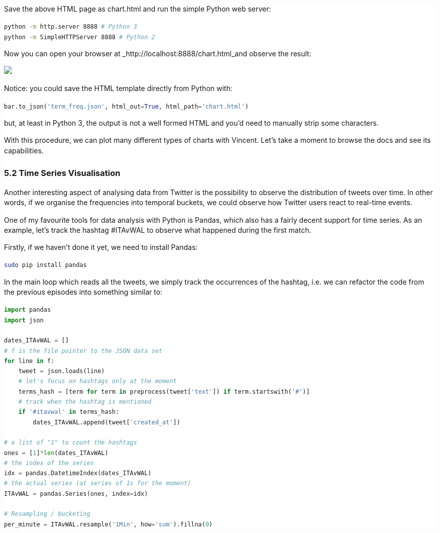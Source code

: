 Save the above HTML page as chart.html and run the simple Python web server:

```bash
python -m http.server 8888 # Python 3
python -m SimpleHTTPServer 8888 # Python 2

```

Now you can open your browser at _http://localhost:8888/chart.html_and observe the result:

![](http://robin.info-lab.top/wp-content/uploads/2016/02/term_freq.png)

Notice: you could save the HTML template directly from Python with:

```python
bar.to_json('term_freq.json', html_out=True, html_path='chart.html')

```

but, at least in Python 3, the output is not a well formed HTML and you’d need to manually strip some characters.

With this procedure, we can plot many different types of charts with Vincent. Let’s take a moment to browse the docs and see its capabilities.

### 5.2 Time Series Visualisation

Another interesting aspect of analysing data from Twitter is the possibility to observe the distribution of tweets over time. In other words, if we organise the frequencies into temporal buckets, we could observe how Twitter users react to real-time events.

One of my favourite tools for data analysis with Python is Pandas, which also has a fairly decent support for time series. As an example, let’s track the hashtag #ITAvWAL to observe what happened during the first match.

Firstly, if we haven’t done it yet, we need to install Pandas:

```bash
sudo pip install pandas

```

In the main loop which reads all the tweets, we simply track the occurrences of the hashtag, i.e. we can refactor the code from the previous episodes into something similar to:

```python
import pandas
import json

dates_ITAvWAL = []
# f is the file pointer to the JSON data set
for line in f:
    tweet = json.loads(line)
    # let's focus on hashtags only at the moment
    terms_hash = [term for term in preprocess(tweet['text']) if term.startswith('#')]
    # track when the hashtag is mentioned
    if '#itavwal' in terms_hash:
        dates_ITAvWAL.append(tweet['created_at'])

# a list of "1" to count the hashtags
ones = [1]*len(dates_ITAvWAL)
# the index of the series
idx = pandas.DatetimeIndex(dates_ITAvWAL)
# the actual series (at series of 1s for the moment)
ITAvWAL = pandas.Series(ones, index=idx)

# Resampling / bucketing
per_minute = ITAvWAL.resample('1Min', how='sum').fillna(0)

```
